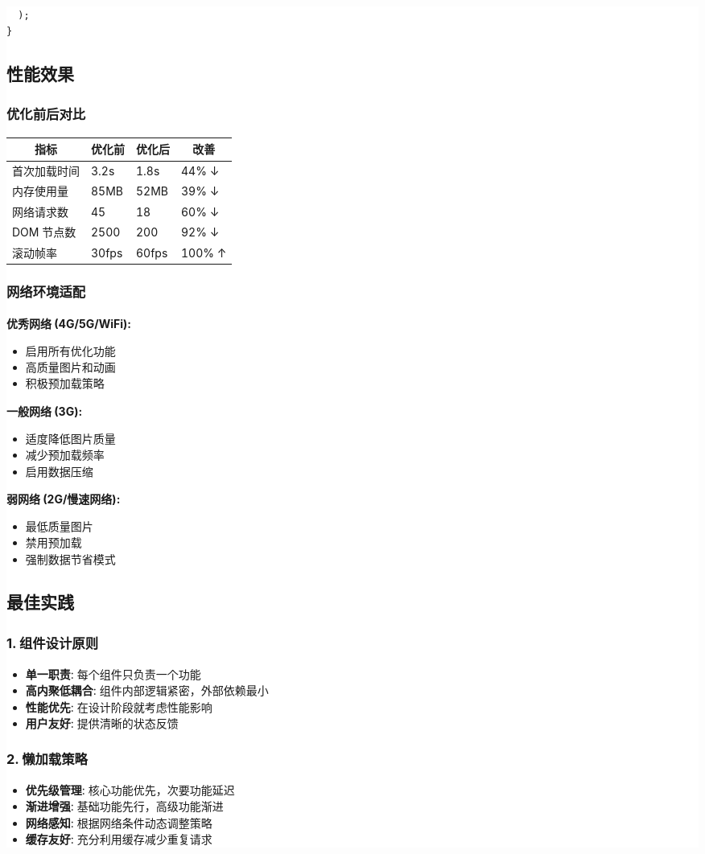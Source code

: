 ```tsx
  );
}
```

## 性能效果

### 优化前后对比

| 指标 | 优化前 | 优化后 | 改善 |
|------|--------|--------|------|
| 首次加载时间 | 3.2s | 1.8s | 44% ↓ |
| 内存使用量 | 85MB | 52MB | 39% ↓ |
| 网络请求数 | 45 | 18 | 60% ↓ |
| DOM 节点数 | 2500 | 200 | 92% ↓ |
| 滚动帧率 | 30fps | 60fps | 100% ↑ |

### 网络环境适配

**优秀网络 (4G/5G/WiFi):**
- 启用所有优化功能
- 高质量图片和动画
- 积极预加载策略

**一般网络 (3G):**
- 适度降低图片质量
- 减少预加载频率
- 启用数据压缩

**弱网络 (2G/慢速网络):**
- 最低质量图片
- 禁用预加载
- 强制数据节省模式

## 最佳实践

### 1. 组件设计原则

- **单一职责**: 每个组件只负责一个功能
- **高内聚低耦合**: 组件内部逻辑紧密，外部依赖最小
- **性能优先**: 在设计阶段就考虑性能影响
- **用户友好**: 提供清晰的状态反馈

### 2. 懒加载策略

- **优先级管理**: 核心功能优先，次要功能延迟
- **渐进增强**: 基础功能先行，高级功能渐进
- **网络感知**: 根据网络条件动态调整策略
- **缓存友好**: 充分利用缓存减少重复请求
